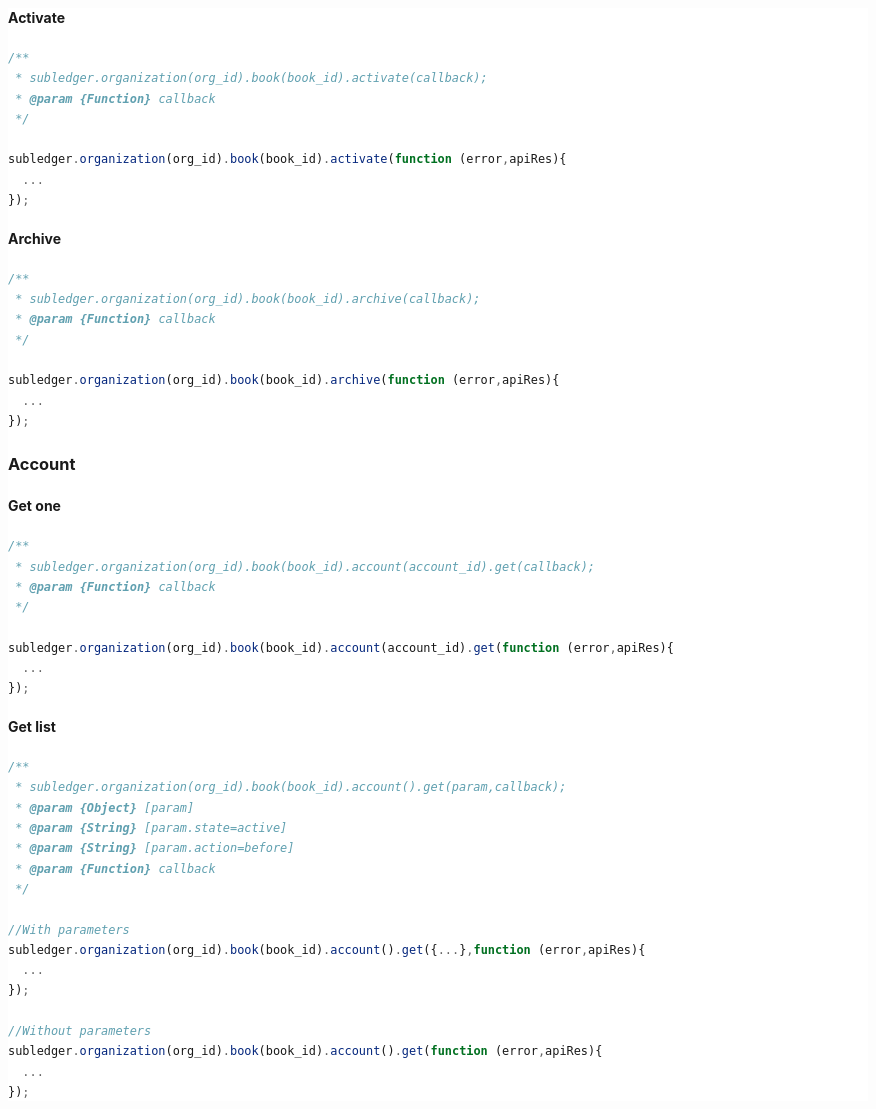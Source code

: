 #### Activate
```javascript
/**
 * subledger.organization(org_id).book(book_id).activate(callback);
 * @param {Function} callback
 */

subledger.organization(org_id).book(book_id).activate(function (error,apiRes){
  ...
});
```

#### Archive
```javascript
/**
 * subledger.organization(org_id).book(book_id).archive(callback);
 * @param {Function} callback
 */

subledger.organization(org_id).book(book_id).archive(function (error,apiRes){
  ...
});
```

### Account

#### Get one
```javascript
/**
 * subledger.organization(org_id).book(book_id).account(account_id).get(callback);
 * @param {Function} callback
 */

subledger.organization(org_id).book(book_id).account(account_id).get(function (error,apiRes){
  ...
});
```

#### Get list
```javascript
/**
 * subledger.organization(org_id).book(book_id).account().get(param,callback);
 * @param {Object} [param]
 * @param {String} [param.state=active]
 * @param {String} [param.action=before]
 * @param {Function} callback
 */

//With parameters
subledger.organization(org_id).book(book_id).account().get({...},function (error,apiRes){
  ...
});

//Without parameters
subledger.organization(org_id).book(book_id).account().get(function (error,apiRes){
  ...
});
```
